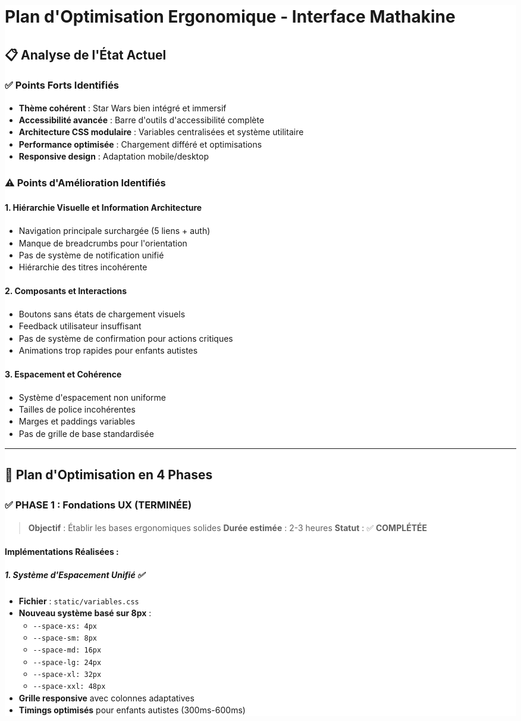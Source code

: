 # Plan d'Optimisation Ergonomique - Interface Mathakine

## 📋 Analyse de l'État Actuel

### ✅ Points Forts Identifiés
- **Thème cohérent** : Star Wars bien intégré et immersif
- **Accessibilité avancée** : Barre d'outils d'accessibilité complète
- **Architecture CSS modulaire** : Variables centralisées et système utilitaire
- **Performance optimisée** : Chargement différé et optimisations
- **Responsive design** : Adaptation mobile/desktop

### ⚠️ Points d'Amélioration Identifiés

#### 1. **Hiérarchie Visuelle et Information Architecture**
- Navigation principale surchargée (5 liens + auth)
- Manque de breadcrumbs pour l'orientation
- Pas de système de notification unifié
- Hiérarchie des titres incohérente

#### 2. **Composants et Interactions**
- Boutons sans états de chargement visuels
- Feedback utilisateur insuffisant
- Pas de système de confirmation pour actions critiques
- Animations trop rapides pour enfants autistes

#### 3. **Espacement et Cohérence**
- Système d'espacement non uniforme
- Tailles de police incohérentes
- Marges et paddings variables
- Pas de grille de base standardisée

---

## 🎯 **Plan d'Optimisation en 4 Phases**

### **✅ PHASE 1 : Fondations UX (TERMINÉE)**
> **Objectif** : Établir les bases ergonomiques solides
> **Durée estimée** : 2-3 heures
> **Statut** : ✅ **COMPLÉTÉE**

#### **Implémentations Réalisées :**

##### 1. **Système d'Espacement Unifié** ✅
- **Fichier** : `static/variables.css`
- **Nouveau système basé sur 8px** :
  - `--space-xs: 4px`
  - `--space-sm: 8px`
  - `--space-md: 16px`
  - `--space-lg: 24px`
  - `--space-xl: 32px`
  - `--space-xxl: 48px`
- **Grille responsive** avec colonnes adaptatives
- **Timings optimisés** pour enfants autistes (300ms-600ms)
